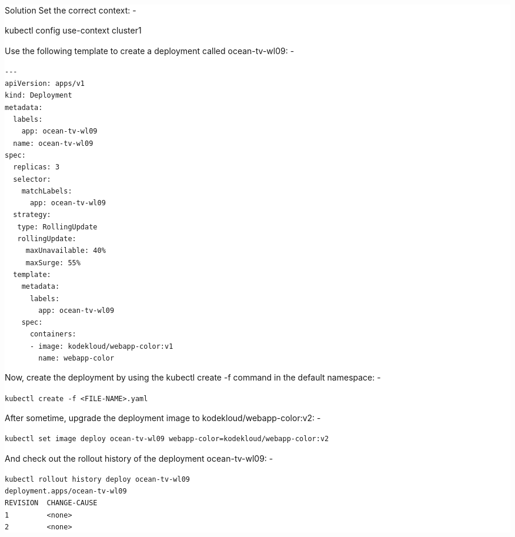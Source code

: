 


Solution
Set the correct context: -

kubectl config use-context cluster1



Use the following template to create a deployment called ocean-tv-wl09: -

    ---
    apiVersion: apps/v1
    kind: Deployment
    metadata:
      labels:
        app: ocean-tv-wl09
      name: ocean-tv-wl09
    spec:
      replicas: 3
      selector:
        matchLabels:
          app: ocean-tv-wl09
      strategy: 
       type: RollingUpdate
       rollingUpdate:
         maxUnavailable: 40%
         maxSurge: 55%
      template:
        metadata:
          labels:
            app: ocean-tv-wl09
        spec:
          containers:
          - image: kodekloud/webapp-color:v1
            name: webapp-color



Now, create the deployment by using the kubectl create -f command in the default namespace: -

    kubectl create -f <FILE-NAME>.yaml



After sometime, upgrade the deployment image to kodekloud/webapp-color:v2: -

    kubectl set image deploy ocean-tv-wl09 webapp-color=kodekloud/webapp-color:v2



And check out the rollout history of the deployment ocean-tv-wl09: -

    kubectl rollout history deploy ocean-tv-wl09
    deployment.apps/ocean-tv-wl09 
    REVISION  CHANGE-CAUSE
    1         <none>
    2         <none>
